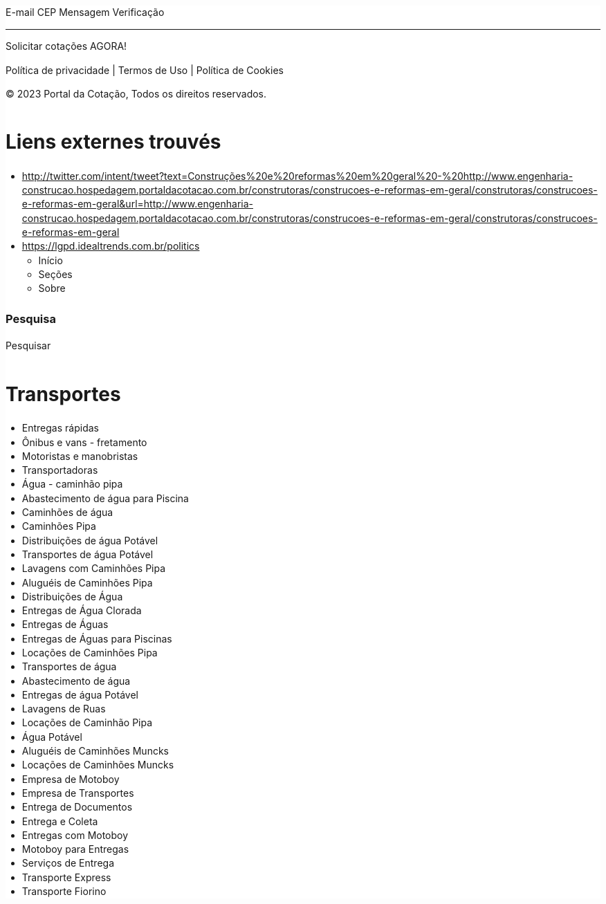 E-mail
CEP
Mensagem
Verificação
* * *
Solicitar cotações AGORA!
  

Política de privacidade |  Termos de Uso |  Política de Cookies 
  

  
© 2023 Portal da Cotação, Todos os direitos reservados. 


# Liens externes trouvés
- http://twitter.com/intent/tweet?text=Construções%20e%20reformas%20em%20geral%20-%20http://www.engenharia-construcao.hospedagem.portaldacotacao.com.br/construtoras/construcoes-e-reformas-em-geral/construtoras/construcoes-e-reformas-em-geral&url=http://www.engenharia-construcao.hospedagem.portaldacotacao.com.br/construtoras/construcoes-e-reformas-em-geral/construtoras/construcoes-e-reformas-em-geral
- https://lgpd.idealtrends.com.br/politics
  * Início 
  * Seções
  * Sobre 


###  Pesquisa 
Pesquisar
#  Transportes 
  * Entregas rápidas 
  * Ônibus e vans - fretamento 
  * Motoristas e manobristas 
  * Transportadoras 
  * Água - caminhão pipa 
  * Abastecimento de água para Piscina 
  * Caminhões de água 
  * Caminhões Pipa 
  * Distribuições de água Potável 
  * Transportes de água Potável 
  * Lavagens com Caminhões Pipa 
  * Aluguéis de Caminhões Pipa 
  * Distribuições de Água 
  * Entregas de Água Clorada 
  * Entregas de Águas 
  * Entregas de Águas para Piscinas 
  * Locações de Caminhões Pipa 
  * Transportes de água 
  * Abastecimento de água 
  * Entregas de água Potável 
  * Lavagens de Ruas 
  * Locações de Caminhão Pipa 
  * Água Potável 
  * Aluguéis de Caminhões Muncks 
  * Locações de Caminhões Muncks 
  * Empresa de Motoboy 
  * Empresa de Transportes 
  * Entrega de Documentos 
  * Entrega e Coleta 
  * Entregas com Motoboy 
  * Motoboy para Entregas 
  * Serviços de Entrega 
  * Transporte Express 
  * Transporte Fiorino 